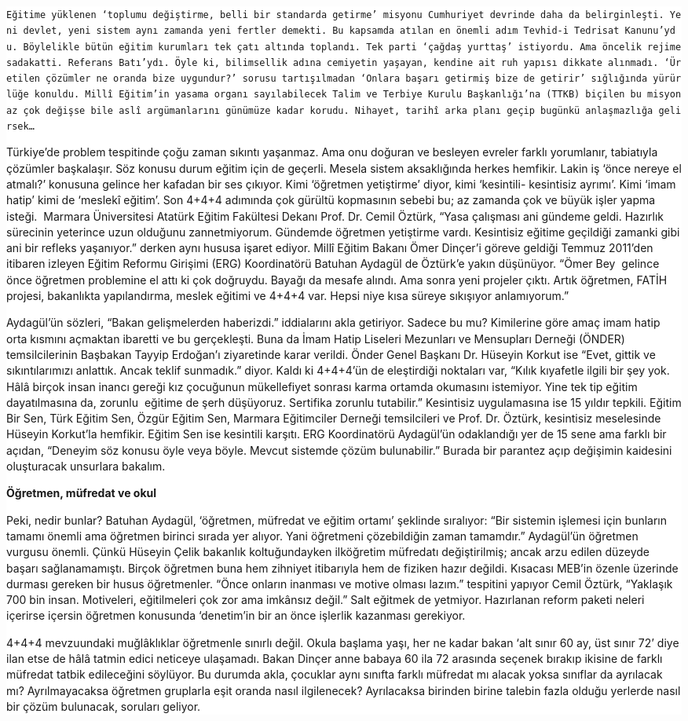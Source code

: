     Eğitime yüklenen ‘toplumu değiştirme, belli bir standarda getirme’ misyonu Cumhuriyet devrinde daha da belirginleşti. Yeni devlet, yeni sistem aynı zamanda yeni fertler demekti. Bu kapsamda atılan en önemli adım Tevhid-i Tedrisat Kanunu’ydu. Böylelikle bütün eğitim kurumları tek çatı altında toplandı. Tek parti ‘çağdaş yurttaş’ istiyordu. Ama öncelik rejime sadakatti. Referans Batı’ydı. Öyle ki, bilimsellik adına cemiyetin yaşayan, kendine ait ruh yapısı dikkate alınmadı. ‘Üretilen çözümler ne oranda bize uygundur?’ sorusu tartışılmadan ‘Onlara başarı getirmiş bize de getirir’ sığlığında yürürlüğe konuldu. Millî Eğitim’in yasama organı sayılabilecek Talim ve Terbiye Kurulu Başkanlığı’na (TTKB) biçilen bu misyon az çok değişse bile aslî argümanlarını günümüze kadar korudu. Nihayet, tarihî arka planı geçip bugünkü anlaşmazlığa gelirsek…
   </p>
   <p>
    Türkiye’de problem tespitinde çoğu zaman sıkıntı yaşanmaz. Ama onu doğuran ve besleyen evreler farklı yorumlanır, tabiatıyla çözümler başkalaşır. Söz konusu durum eğitim için de geçerli. Mesela sistem aksaklığında herkes hemfikir. Lakin iş ‘önce nereye el atmalı?’ konusuna gelince her kafadan bir ses çıkıyor. Kimi ‘öğretmen yetiştirme’ diyor, kimi ‘kesintili- kesintisiz ayrımı’. Kimi ‘imam hatip’ kimi de ‘meslekî eğitim’. Son 4+4+4 adımında çok gürültü kopmasının sebebi bu; az zamanda çok ve büyük işler yapma isteği.  Marmara Üniversitesi Atatürk Eğitim Fakültesi Dekanı Prof. Dr. Cemil Öztürk, “Yasa çalışması ani gündeme geldi. Hazırlık sürecinin yeterince uzun olduğunu zannetmiyorum. Gündemde öğretmen yetiştirme vardı. Kesintisiz eğitime geçildiği zamanki gibi ani bir refleks yaşanıyor.” derken aynı hususa işaret ediyor. Millî Eğitim Bakanı Ömer Dinçer’i göreve geldiği Temmuz 2011’den itibaren izleyen Eğitim Reformu Girişimi (ERG) Koordinatörü Batuhan Aydagül de Öztürk’e yakın düşünüyor. “Ömer Bey  gelince önce öğretmen problemine el attı ki çok doğruydu. Bayağı da mesafe alındı. Ama sonra yeni projeler çıktı. Artık öğretmen, FATİH projesi, bakanlıkta yapılandırma, meslek eğitimi ve 4+4+4 var. Hepsi niye kısa süreye sıkışıyor anlamıyorum.”
   </p>
   <p>
    Aydagül’ün sözleri, “Bakan gelişmelerden haberizdi.” iddialarını akla getiriyor. Sadece bu mu? Kimilerine göre amaç imam hatip orta kısmını açmaktan ibaretti ve bu gerçekleşti. Buna da İmam Hatip Liseleri Mezunları ve Mensupları Derneği (ÖNDER) temsilcilerinin Başbakan Tayyip Erdoğan’ı ziyaretinde karar verildi. Önder Genel Başkanı Dr. Hüseyin Korkut ise “Evet, gittik ve sıkıntılarımızı anlattık. Ancak teklif sunmadık.” diyor. Kaldı ki 4+4+4’ün de eleştirdiği noktaları var, “Kılık kıyafetle ilgili bir şey yok. Hâlâ birçok insan inancı gereği kız çocuğunun mükellefiyet sonrası karma ortamda okumasını istemiyor. Yine tek tip eğitim dayatılmasına da, zorunlu  eğitime de şerh düşüyoruz. Sertifika zorunlu tutabilir.” Kesintisiz uygulamasına ise 15 yıldır tepkili. Eğitim Bir Sen, Türk Eğitim Sen, Özgür Eğitim Sen, Marmara Eğitimciler Derneği temsilcileri ve Prof. Dr. Öztürk, kesintisiz meselesinde Hüseyin Korkut’la hemfikir. Eğitim Sen ise kesintili karşıtı. ERG Koordinatörü Aydagül’ün odaklandığı yer de 15 sene ama farklı bir açıdan, “Deneyim söz konusu öyle veya böyle. Mevcut sistemde çözüm bulunabilir.” Burada bir parantez açıp değişimin kaidesini oluşturacak unsurlara bakalım.
   </p>
   <p>
    <strong>
     Öğretmen, müfredat ve okul
    </strong>
   </p>
   <p>
    Peki, nedir bunlar? Batuhan Aydagül, ‘öğretmen, müfredat ve eğitim ortamı’ şeklinde sıralıyor: “Bir sistemin işlemesi için bunların tamamı önemli ama öğretmen birinci sırada yer alıyor. Yani öğretmeni çözebildiğin zaman tamamdır.” Aydagül’ün öğretmen vurgusu önemli. Çünkü Hüseyin Çelik bakanlık koltuğundayken ilköğretim müfredatı değiştirilmiş; ancak arzu edilen düzeyde başarı sağlanamamıştı. Birçok öğretmen buna hem zihniyet itibarıyla hem de fiziken hazır değildi. Kısacası MEB’in özenle üzerinde durması gereken bir husus öğretmenler. “Önce onların inanması ve motive olması lazım.” tespitini yapıyor Cemil Öztürk, “Yaklaşık 700 bin insan. Motiveleri, eğitilmeleri çok zor ama imkânsız değil.” Salt eğitmek de yetmiyor. Hazırlanan reform paketi neleri içerirse içersin öğretmen konusunda ‘denetim’in bir an önce işlerlik kazanması gerekiyor.
   </p>
   <p>
    4+4+4 mevzuundaki muğlâklıklar öğretmenle sınırlı değil. Okula başlama yaşı, her ne kadar bakan ‘alt sınır 60 ay, üst sınır 72’ diye ilan etse de hâlâ tatmin edici neticeye ulaşamadı. Bakan Dinçer anne babaya 60 ila 72 arasında seçenek bırakıp ikisine de farklı müfredat tatbik edileceğini söylüyor. Bu durumda akla, çocuklar aynı sınıfta farklı müfredat mı alacak yoksa sınıflar da ayrılacak mı? Ayrılmayacaksa öğretmen gruplarla eşit oranda nasıl ilgilenecek? Ayrılacaksa birinden birine talebin fazla olduğu yerlerde nasıl bir çözüm bulunacak, soruları geliyor.
   </p>
   <p>
